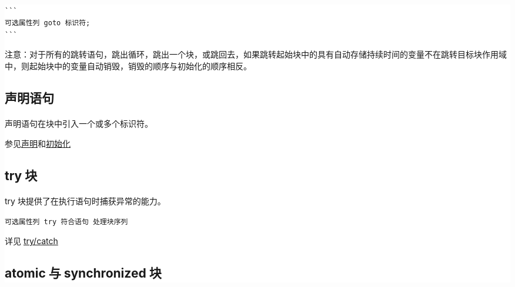     ```
    可选属性列 goto 标识符;
    ```

注意：对于所有的跳转语句，跳出循环，跳出一个块，或跳回去，如果跳转起始块中的具有自动存储持续时间的变量不在跳转目标块作用域中，则起始块中的变量自动销毁，销毁的顺序与初始化的顺序相反。

## 声明语句

声明语句在块中引入一个或多个标识符。

参见[声明](https://en.cppreference.com/w/cpp/language/declarations)和[初始化](https://en.cppreference.com/w/cpp/language/initialization)

## try 块

try 块提供了在执行语句时捕获异常的能力。

```
可选属性列 try 符合语句 处理块序列
```

详见 [try/catch](https://en.cppreference.com/w/cpp/language/try_catch)

## atomic 与 synchronized 块

